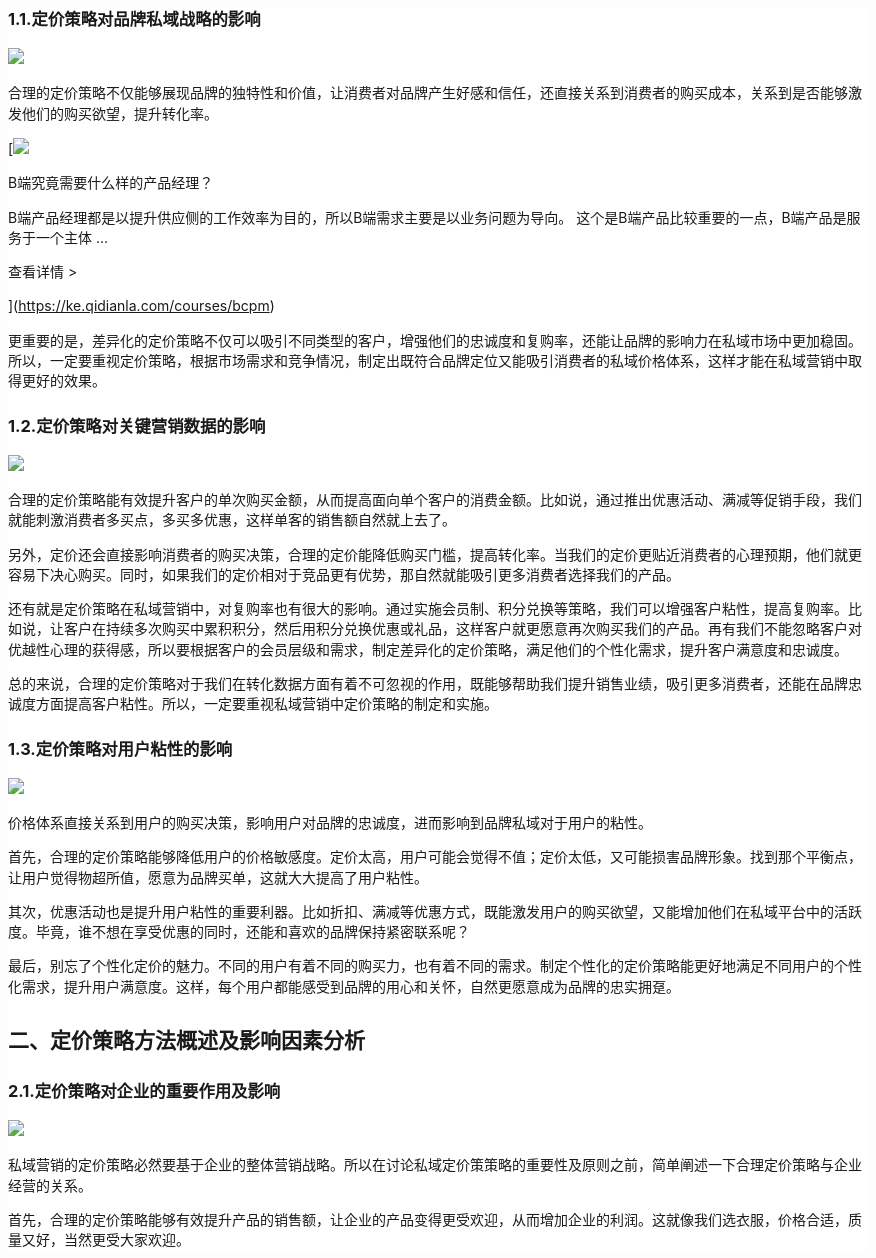 ### 1.1.定价策略对品牌私域战略的影响

![](https://image.woshipm.com/2024/06/12/f93f23f8-2891-11ef-9301-00163e0b5ff3.png)

合理的定价策略不仅能够展现品牌的独特性和价值，让消费者对品牌产生好感和信任，还直接关系到消费者的购买成本，关系到是否能够激发他们的购买欲望，提升转化率。

[![](https://image.woshipm.com/2023/08/02/f7cafd68-30e3-11ee-9da3-00163e0b5ff3.png)

B端究竟需要什么样的产品经理？

B端产品经理都是以提升供应侧的工作效率为目的，所以B端需求主要是以业务问题为导向。 这个是B端产品比较重要的一点，B端产品是服务于一个主体 ...

查看详情 >

](https://ke.qidianla.com/courses/bcpm)

更重要的是，差异化的定价策略不仅可以吸引不同类型的客户，增强他们的忠诚度和复购率，还能让品牌的影响力在私域市场中更加稳固。所以，一定要重视定价策略，根据市场需求和竞争情况，制定出既符合品牌定位又能吸引消费者的私域价格体系，这样才能在私域营销中取得更好的效果。

### 1.2.定价策略对关键营销数据的影响

![](https://image.woshipm.com/2024/06/11/c144b05a-27bd-11ef-bf32-00163e0b5ff3.jpg)

合理的定价策略能有效提升客户的单次购买金额，从而提高面向单个客户的消费金额。比如说，通过推出优惠活动、满减等促销手段，我们就能刺激消费者多买点，多买多优惠，这样单客的销售额自然就上去了。

另外，定价还会直接影响消费者的购买决策，合理的定价能降低购买门槛，提高转化率。当我们的定价更贴近消费者的心理预期，他们就更容易下决心购买。同时，如果我们的定价相对于竞品更有优势，那自然就能吸引更多消费者选择我们的产品。

还有就是定价策略在私域营销中，对复购率也有很大的影响。通过实施会员制、积分兑换等策略，我们可以增强客户粘性，提高复购率。比如说，让客户在持续多次购买中累积积分，然后用积分兑换优惠或礼品，这样客户就更愿意再次购买我们的产品。再有我们不能忽略客户对优越性心理的获得感，所以要根据客户的会员层级和需求，制定差异化的定价策略，满足他们的个性化需求，提升客户满意度和忠诚度。

总的来说，合理的定价策略对于我们在转化数据方面有着不可忽视的作用，既能够帮助我们提升销售业绩，吸引更多消费者，还能在品牌忠诚度方面提高客户粘性。所以，一定要重视私域营销中定价策略的制定和实施。

### 1.3.定价策略对用户粘性的影响

![](https://image.woshipm.com/2024/06/12/e9cb3736-2891-11ef-81c4-00163e0b5ff3.png)

价格体系直接关系到用户的购买决策，影响用户对品牌的忠诚度，进而影响到品牌私域对于用户的粘性。

首先，合理的定价策略能够降低用户的价格敏感度。定价太高，用户可能会觉得不值；定价太低，又可能损害品牌形象。找到那个平衡点，让用户觉得物超所值，愿意为品牌买单，这就大大提高了用户粘性。

其次，优惠活动也是提升用户粘性的重要利器。比如折扣、满减等优惠方式，既能激发用户的购买欲望，又能增加他们在私域平台中的活跃度。毕竟，谁不想在享受优惠的同时，还能和喜欢的品牌保持紧密联系呢？

最后，别忘了个性化定价的魅力。不同的用户有着不同的购买力，也有着不同的需求。制定个性化的定价策略能更好地满足不同用户的个性化需求，提升用户满意度。这样，每个用户都能感受到品牌的用心和关怀，自然更愿意成为品牌的忠实拥趸。

## 二、定价策略方法概述及影响因素分析

### 2.1.定价策略对企业的重要作用及影响

![](https://image.woshipm.com/2024/06/12/d3f8ecf0-2891-11ef-9301-00163e0b5ff3.png)

私域营销的定价策略必然要基于企业的整体营销战略。所以在讨论私域定价策策略的重要性及原则之前，简单阐述一下合理定价策略与企业经营的关系。

首先，合理的定价策略能够有效提升产品的销售额，让企业的产品变得更受欢迎，从而增加企业的利润。这就像我们选衣服，价格合适，质量又好，当然更受大家欢迎。
